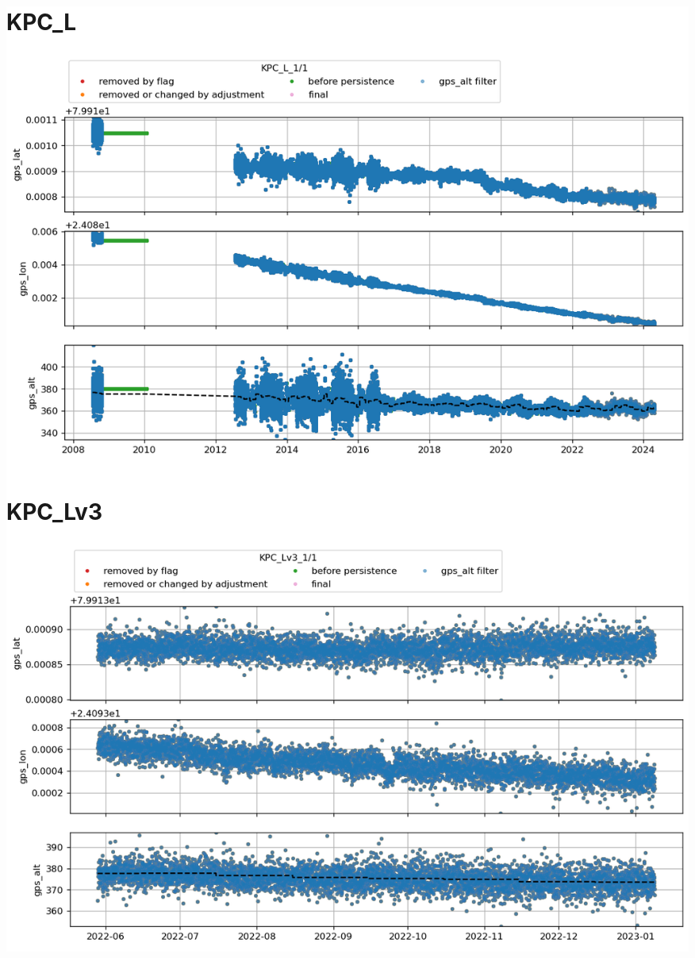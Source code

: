 # <a id='s15' />KPC_L
![](../figures/flags_20240507/KPC_L_0.png)
 
# <a id='s16' />KPC_Lv3
![](../figures/flags_20240507/KPC_Lv3_0.png)
 